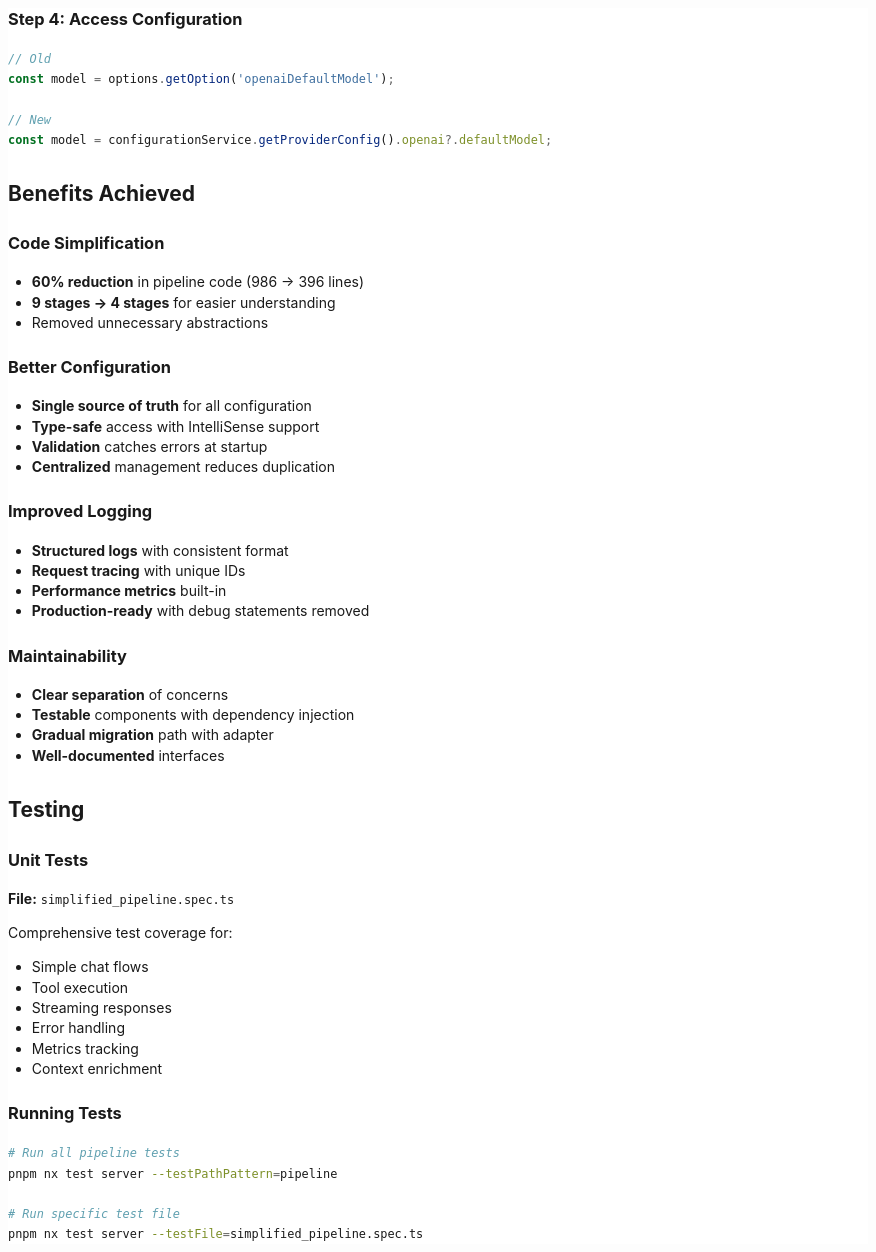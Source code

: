 ### Step 4: Access Configuration
```typescript
// Old
const model = options.getOption('openaiDefaultModel');

// New
const model = configurationService.getProviderConfig().openai?.defaultModel;
```

## Benefits Achieved

### Code Simplification
- **60% reduction** in pipeline code (986 → 396 lines)
- **9 stages → 4 stages** for easier understanding
- Removed unnecessary abstractions

### Better Configuration
- **Single source of truth** for all configuration
- **Type-safe** access with IntelliSense support
- **Validation** catches errors at startup
- **Centralized** management reduces duplication

### Improved Logging
- **Structured logs** with consistent format
- **Request tracing** with unique IDs
- **Performance metrics** built-in
- **Production-ready** with debug statements removed

### Maintainability
- **Clear separation** of concerns
- **Testable** components with dependency injection
- **Gradual migration** path with adapter
- **Well-documented** interfaces

## Testing

### Unit Tests
**File:** `simplified_pipeline.spec.ts`

Comprehensive test coverage for:
- Simple chat flows
- Tool execution
- Streaming responses
- Error handling
- Metrics tracking
- Context enrichment

### Running Tests
```bash
# Run all pipeline tests
pnpm nx test server --testPathPattern=pipeline

# Run specific test file
pnpm nx test server --testFile=simplified_pipeline.spec.ts
```
